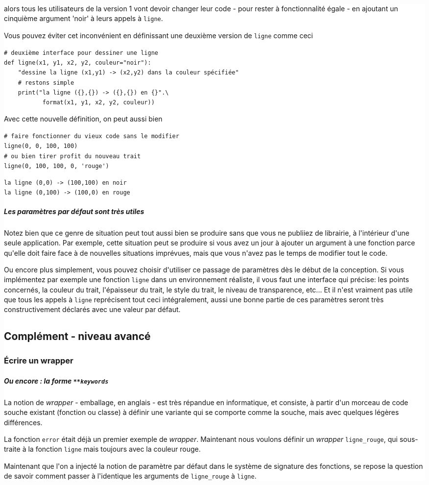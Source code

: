 alors tous les utilisateurs de la version 1 vont devoir changer leur code - pour rester à fonctionnalité égale - en ajoutant un cinquième argument 'noir' à leurs appels à `ligne`.

Vous pouvez éviter cet inconvénient en définissant une deuxième version de `ligne` comme ceci


```
# deuxième interface pour dessiner une ligne
def ligne(x1, y1, x2, y2, couleur="noir"):
    "dessine la ligne (x1,y1) -> (x2,y2) dans la couleur spécifiée"
    # restons simple
    print("la ligne ({},{}) -> ({},{}) en {}".\
           format(x1, y1, x2, y2, couleur))
```

Avec cette nouvelle définition, on peut aussi bien


```
# faire fonctionner du vieux code sans le modifier
ligne(0, 0, 100, 100)
# ou bien tirer profit du nouveau trait
ligne(0, 100, 100, 0, 'rouge')
```

    la ligne (0,0) -> (100,100) en noir
    la ligne (0,100) -> (100,0) en rouge


##### Les paramètres par défaut sont très utiles

Notez bien que ce genre de situation peut tout aussi bien se produire sans que vous ne publiiez de librairie, à l'intérieur d'une seule application. Par exemple, cette situation peut se produire si vous avez un jour à ajouter un argument à une fonction parce qu'elle doit faire face à de nouvelles situations imprévues, mais que vous n'avez pas le temps de modifier tout le code.

Ou encore plus simplement, vous pouvez choisir d'utiliser ce passage de paramètres dès le début de la conception. Si vous implémentez par exemple une fonction `ligne` dans un environnement réaliste, il vous faut une interface qui précise: les points concernés, la couleur du trait, l'épaisseur du trait, le style du trait, le niveau de transparence, etc... Et il n'est vraiment pas utile que tous les appels à `ligne` reprécisent tout ceci intégralement, aussi une bonne partie de ces paramètres seront très constructivement déclarés avec une valeur par défaut.

## Complément - niveau avancé

### Écrire un wrapper

##### Ou encore : la forme `**keywords`

La notion de *wrapper* - emballage, en anglais - est très répandue en informatique, et consiste, à partir d'un morceau de code souche existant (fonction ou classe) à définir une variante qui se comporte comme la souche, mais avec quelques légères différences.

La fonction `error` était déjà un premier exemple de *wrapper*. Maintenant nous voulons définir un *wrapper* `ligne_rouge`, qui sous-traite à la fonction `ligne` mais toujours avec la couleur rouge. 

Maintenant que l'on a injecté la notion de paramètre par défaut dans le système de signature des fonctions, se repose la question de savoir comment passer à l'identique les arguments de `ligne_rouge` à `ligne`. 
